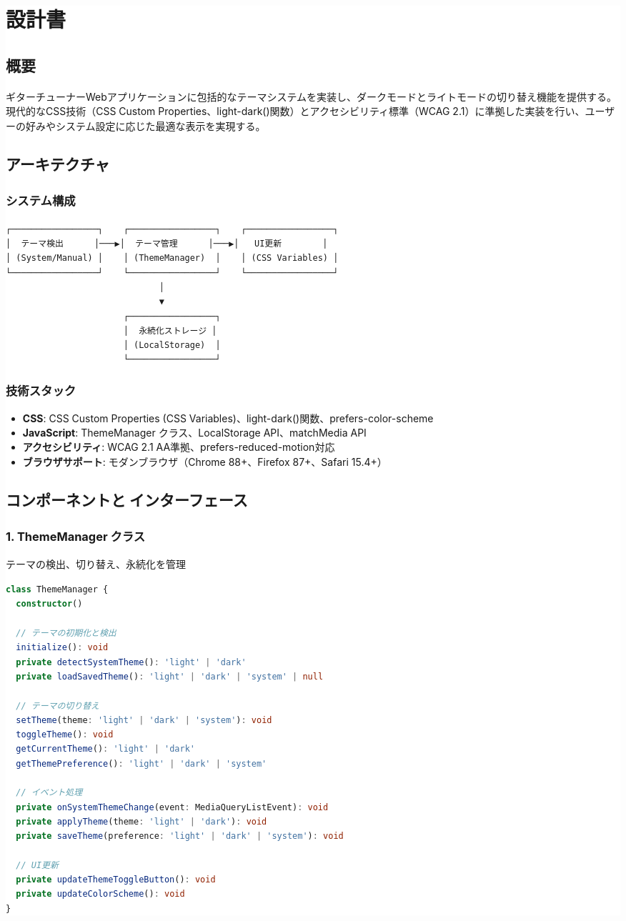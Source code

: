 # 設計書

## 概要

ギターチューナーWebアプリケーションに包括的なテーマシステムを実装し、ダークモードとライトモードの切り替え機能を提供する。現代的なCSS技術（CSS Custom Properties、light-dark()関数）とアクセシビリティ標準（WCAG 2.1）に準拠した実装を行い、ユーザーの好みやシステム設定に応じた最適な表示を実現する。

## アーキテクチャ

### システム構成

```
┌─────────────────┐    ┌─────────────────┐    ┌─────────────────┐
│  テーマ検出      │───▶│  テーマ管理      │───▶│   UI更新        │
│ (System/Manual) │    │ (ThemeManager)  │    │ (CSS Variables) │
└─────────────────┘    └─────────────────┘    └─────────────────┘
                              │
                              ▼
                       ┌─────────────────┐
                       │  永続化ストレージ │
                       │ (LocalStorage)  │
                       └─────────────────┘
```

### 技術スタック

- **CSS**: CSS Custom Properties (CSS Variables)、light-dark()関数、prefers-color-scheme
- **JavaScript**: ThemeManager クラス、LocalStorage API、matchMedia API
- **アクセシビリティ**: WCAG 2.1 AA準拠、prefers-reduced-motion対応
- **ブラウザサポート**: モダンブラウザ（Chrome 88+、Firefox 87+、Safari 15.4+）

## コンポーネントと インターフェース

### 1. ThemeManager クラス

テーマの検出、切り替え、永続化を管理

```typescript
class ThemeManager {
  constructor()
  
  // テーマの初期化と検出
  initialize(): void
  private detectSystemTheme(): 'light' | 'dark'
  private loadSavedTheme(): 'light' | 'dark' | 'system' | null
  
  // テーマの切り替え
  setTheme(theme: 'light' | 'dark' | 'system'): void
  toggleTheme(): void
  getCurrentTheme(): 'light' | 'dark'
  getThemePreference(): 'light' | 'dark' | 'system'
  
  // イベント処理
  private onSystemThemeChange(event: MediaQueryListEvent): void
  private applyTheme(theme: 'light' | 'dark'): void
  private saveTheme(preference: 'light' | 'dark' | 'system'): void
  
  // UI更新
  private updateThemeToggleButton(): void
  private updateColorScheme(): void
}
```
